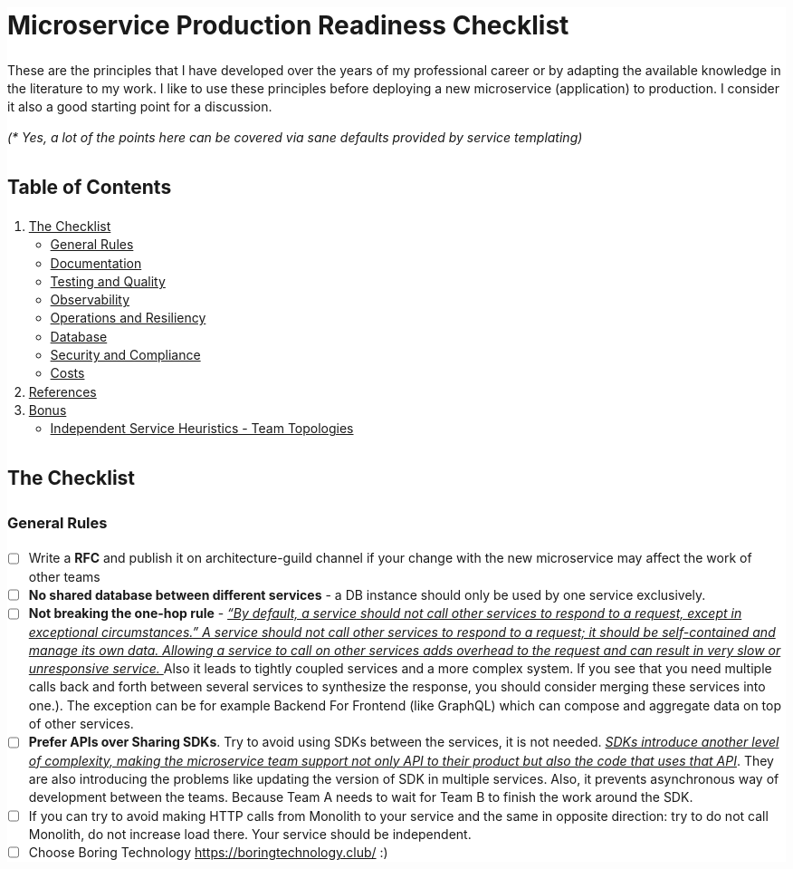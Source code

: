 # Microservice Production Readiness Checklist

These are the principles that I have developed over the years of my professional career or by adapting the available knowledge in the literature to my work. I like to use these principles before deploying a new microservice (application) to production. I consider it also a good starting point for a discussion.  

<em>(* Yes, a lot of the points here can be covered via sane defaults provided by service templating)</em>

## Table of Contents

1. [The Checklist](#the-checklist)
   - [General Rules](#general-rules)
   - [Documentation](#documentation)
   - [Testing and Quality](#testing-and-quality)
   - [Observability](#observability)
   - [Operations and Resiliency](#operations-and-resiliency)
   - [Database](#database)
   - [Security and Compliance](#security-and-compliance)
   - [Costs](#costs)
2. [References](#references)
3. [Bonus](#bonus)
   - [Independent Service Heuristics - Team Topologies](#independent-service-heuristics---team-topologies)

## The Checklist

### General Rules

- [ ] Write a **RFC** and publish it on architecture-guild channel if your change with the new microservice may affect the work of other teams
- [ ] **No shared database between different services** - a DB instance should only be used by one service exclusively.
- [ ] **Not breaking the one-hop rule** - [<em> “By default, a service should not call other services to respond to a request, except in exceptional circumstances.” A service should not call other services to respond to a request; it should be self-contained and manage its own data. Allowing a service to call on other services adds overhead to the request and can result in very slow or unresponsive service. </em>](https://thenewstack.io/are-your-microservices-overly-chatty/)  Also it leads to tightly coupled services and a more complex system. If you see that you need multiple calls back and forth between several services to synthesize the response, you should consider merging these services into one.). The exception can be for example Backend For Frontend (like GraphQL) which can compose and aggregate data on top of other services.
- [ ] **Prefer APIs over Sharing SDKs**. Try to avoid using SDKs between the services, it is not needed. [<em>SDKs introduce another level of complexity, making the microservice team support not only API to their product but also the code that uses that API</em>](https://enterprisecraftsmanship.com/posts/how-to-build-microservices-wrong/). They are also introducing the problems like updating the version of SDK in multiple services. Also, it prevents asynchronous way of development between the teams. Because Team A needs to wait for Team B to finish the work around the SDK.
- [ ] If you can try to avoid making HTTP calls from Monolith to your service and the same in opposite direction: try to do not call Monolith, do not increase load there. Your service should be independent.
- [ ] Choose Boring Technology https://boringtechnology.club/ :)  
